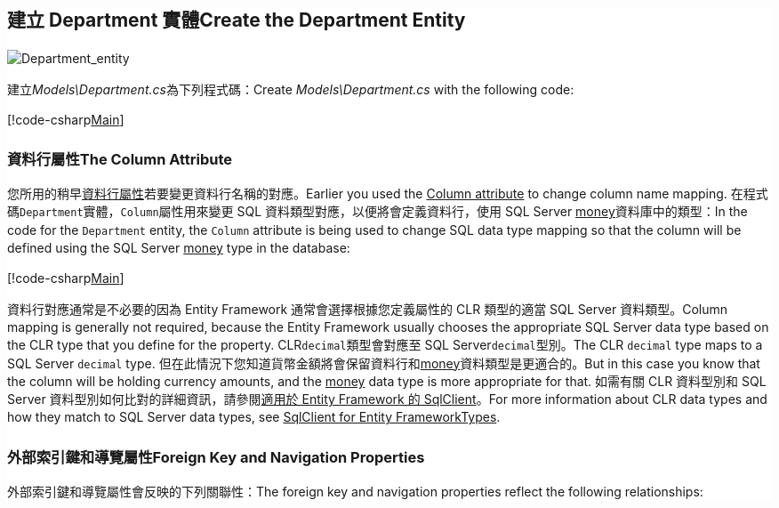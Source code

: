## <a name="create-the-department-entity"></a><span data-ttu-id="0cdf4-255">建立 Department 實體</span><span class="sxs-lookup"><span data-stu-id="0cdf4-255">Create the Department Entity</span></span>

![Department_entity](creating-a-more-complex-data-model-for-an-asp-net-mvc-application/_static/image10.png)

<span data-ttu-id="0cdf4-257">建立*Models\Department.cs*為下列程式碼：</span><span class="sxs-lookup"><span data-stu-id="0cdf4-257">Create *Models\Department.cs* with the following code:</span></span>

[!code-csharp[Main](creating-a-more-complex-data-model-for-an-asp-net-mvc-application/samples/sample20.cs)]

### <a name="the-column-attribute"></a><span data-ttu-id="0cdf4-258">資料行屬性</span><span class="sxs-lookup"><span data-stu-id="0cdf4-258">The Column Attribute</span></span>

<span data-ttu-id="0cdf4-259">您所用的稍早[資料行屬性](https://msdn.microsoft.com/en-us/library/system.componentmodel.dataannotations.schema.columnattribute.aspx)若要變更資料行名稱的對應。</span><span class="sxs-lookup"><span data-stu-id="0cdf4-259">Earlier you used the [Column attribute](https://msdn.microsoft.com/en-us/library/system.componentmodel.dataannotations.schema.columnattribute.aspx) to change column name mapping.</span></span> <span data-ttu-id="0cdf4-260">在程式碼`Department`實體，`Column`屬性用來變更 SQL 資料類型對應，以便將會定義資料行，使用 SQL Server [money](https://msdn.microsoft.com/en-us/library/ms179882.aspx)資料庫中的類型：</span><span class="sxs-lookup"><span data-stu-id="0cdf4-260">In the code for the `Department` entity, the `Column` attribute is being used to change SQL data type mapping so that the column will be defined using the SQL Server [money](https://msdn.microsoft.com/en-us/library/ms179882.aspx) type in the database:</span></span>

[!code-csharp[Main](creating-a-more-complex-data-model-for-an-asp-net-mvc-application/samples/sample21.cs)]

<span data-ttu-id="0cdf4-261">資料行對應通常是不必要的因為 Entity Framework 通常會選擇根據您定義屬性的 CLR 類型的適當 SQL Server 資料類型。</span><span class="sxs-lookup"><span data-stu-id="0cdf4-261">Column mapping is generally not required, because the Entity Framework usually chooses the appropriate SQL Server data type based on the CLR type that you define for the property.</span></span> <span data-ttu-id="0cdf4-262">CLR`decimal`類型會對應至 SQL Server`decimal`型別。</span><span class="sxs-lookup"><span data-stu-id="0cdf4-262">The CLR `decimal` type maps to a SQL Server `decimal` type.</span></span> <span data-ttu-id="0cdf4-263">但在此情況下您知道貨幣金額將會保留資料行和[money](https://msdn.microsoft.com/en-us/library/ms179882.aspx)資料類型是更適合的。</span><span class="sxs-lookup"><span data-stu-id="0cdf4-263">But in this case you know that the column will be holding currency amounts, and the [money](https://msdn.microsoft.com/en-us/library/ms179882.aspx) data type is more appropriate for that.</span></span> <span data-ttu-id="0cdf4-264">如需有關 CLR 資料型別和 SQL Server 資料型別如何比對的詳細資訊，請參閱[適用於 Entity Framework 的 SqlClient](https://msdn.microsoft.com/en-us/library/bb896344.aspx)。</span><span class="sxs-lookup"><span data-stu-id="0cdf4-264">For more information about CLR data types and how they match to SQL Server data types, see [SqlClient for Entity FrameworkTypes](https://msdn.microsoft.com/en-us/library/bb896344.aspx).</span></span>

### <a name="foreign-key-and-navigation-properties"></a><span data-ttu-id="0cdf4-265">外部索引鍵和導覽屬性</span><span class="sxs-lookup"><span data-stu-id="0cdf4-265">Foreign Key and Navigation Properties</span></span>

<span data-ttu-id="0cdf4-266">外部索引鍵和導覽屬性會反映的下列關聯性：</span><span class="sxs-lookup"><span data-stu-id="0cdf4-266">The foreign key and navigation properties reflect the following relationships:</span></span>
